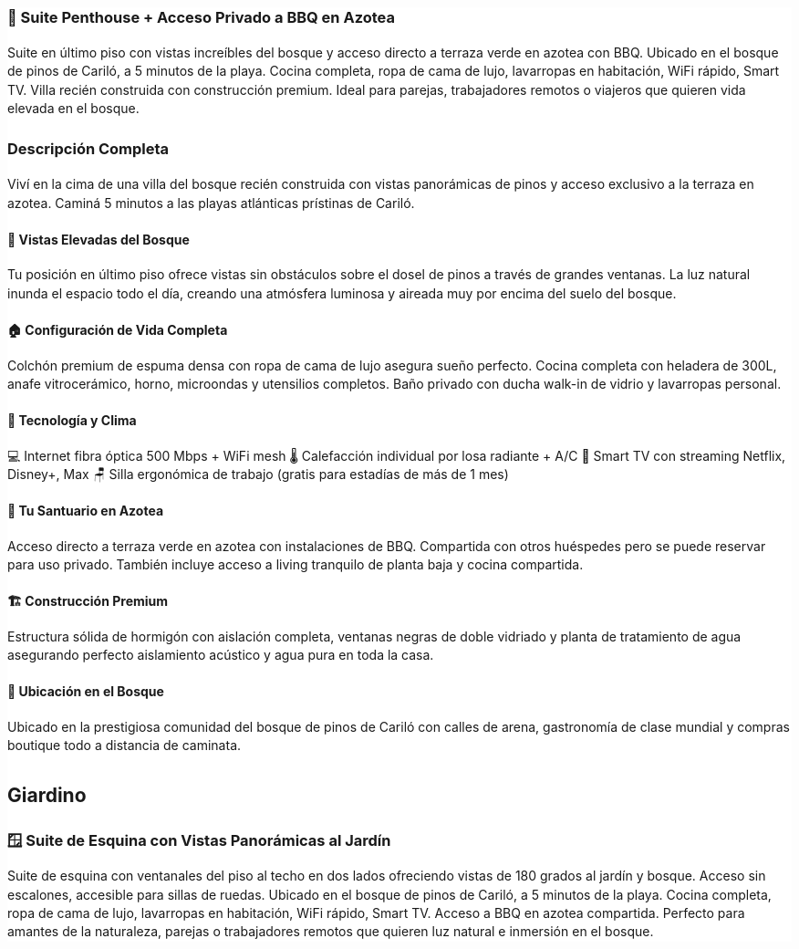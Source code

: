 ### 🏢 Suite Penthouse + Acceso Privado a BBQ en Azotea

Suite en último piso con vistas increíbles del bosque y acceso directo a terraza verde en azotea con BBQ. Ubicado en el bosque de pinos de Cariló, a 5 minutos de la playa. Cocina completa, ropa de cama de lujo, lavarropas en habitación, WiFi rápido, Smart TV. Villa recién construida con construcción premium. Ideal para parejas, trabajadores remotos o viajeros que quieren vida elevada en el bosque.

### Descripción Completa

Viví en la cima de una villa del bosque recién construida con vistas panorámicas de pinos y acceso exclusivo a la terraza en azotea. Caminá 5 minutos a las playas atlánticas prístinas de Cariló.

#### 🌲 Vistas Elevadas del Bosque
Tu posición en último piso ofrece vistas sin obstáculos sobre el dosel de pinos a través de grandes ventanas. La luz natural inunda el espacio todo el día, creando una atmósfera luminosa y aireada muy por encima del suelo del bosque.

#### 🏠 Configuración de Vida Completa
Colchón premium de espuma densa con ropa de cama de lujo asegura sueño perfecto. Cocina completa con heladera de 300L, anafe vitrocerámico, horno, microondas y utensilios completos. Baño privado con ducha walk-in de vidrio y lavarropas personal.

#### 📱 Tecnología y Clima
💻 Internet fibra óptica 500 Mbps + WiFi mesh
🌡️ Calefacción individual por losa radiante + A/C
📱 Smart TV con streaming Netflix, Disney+, Max
🪑 Silla ergonómica de trabajo (gratis para estadías de más de 1 mes)

#### 🌅 Tu Santuario en Azotea
Acceso directo a terraza verde en azotea con instalaciones de BBQ. Compartida con otros huéspedes pero se puede reservar para uso privado. También incluye acceso a living tranquilo de planta baja y cocina compartida.

#### 🏗️ Construcción Premium
Estructura sólida de hormigón con aislación completa, ventanas negras de doble vidriado y planta de tratamiento de agua asegurando perfecto aislamiento acústico y agua pura en toda la casa.

#### 🌲 Ubicación en el Bosque
Ubicado en la prestigiosa comunidad del bosque de pinos de Cariló con calles de arena, gastronomía de clase mundial y compras boutique todo a distancia de caminata.

## Giardino

### 🪟 Suite de Esquina con Vistas Panorámicas al Jardín

Suite de esquina con ventanales del piso al techo en dos lados ofreciendo vistas de 180 grados al jardín y bosque. Acceso sin escalones, accesible para sillas de ruedas. Ubicado en el bosque de pinos de Cariló, a 5 minutos de la playa. Cocina completa, ropa de cama de lujo, lavarropas en habitación, WiFi rápido, Smart TV. Acceso a BBQ en azotea compartida. Perfecto para amantes de la naturaleza, parejas o trabajadores remotos que quieren luz natural e inmersión en el bosque.
